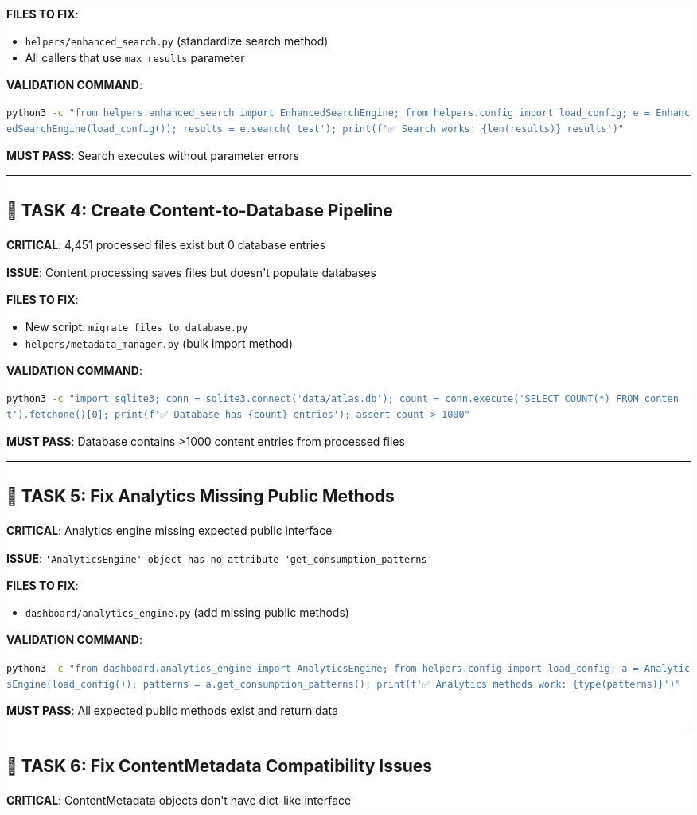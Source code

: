 **FILES TO FIX**:
- `helpers/enhanced_search.py` (standardize search method)
- All callers that use `max_results` parameter

**VALIDATION COMMAND**:
```bash
python3 -c "from helpers.enhanced_search import EnhancedSearchEngine; from helpers.config import load_config; e = EnhancedSearchEngine(load_config()); results = e.search('test'); print(f'✅ Search works: {len(results)} results')"
```

**MUST PASS**: Search executes without parameter errors

---

## 🎯 TASK 4: Create Content-to-Database Pipeline
**CRITICAL**: 4,451 processed files exist but 0 database entries

**ISSUE**: Content processing saves files but doesn't populate databases

**FILES TO FIX**:
- New script: `migrate_files_to_database.py`
- `helpers/metadata_manager.py` (bulk import method)

**VALIDATION COMMAND**:
```bash
python3 -c "import sqlite3; conn = sqlite3.connect('data/atlas.db'); count = conn.execute('SELECT COUNT(*) FROM content').fetchone()[0]; print(f'✅ Database has {count} entries'); assert count > 1000"
```

**MUST PASS**: Database contains >1000 content entries from processed files

---

## 🎯 TASK 5: Fix Analytics Missing Public Methods
**CRITICAL**: Analytics engine missing expected public interface

**ISSUE**: `'AnalyticsEngine' object has no attribute 'get_consumption_patterns'`

**FILES TO FIX**:
- `dashboard/analytics_engine.py` (add missing public methods)

**VALIDATION COMMAND**:
```bash
python3 -c "from dashboard.analytics_engine import AnalyticsEngine; from helpers.config import load_config; a = AnalyticsEngine(load_config()); patterns = a.get_consumption_patterns(); print(f'✅ Analytics methods work: {type(patterns)}')"
```

**MUST PASS**: All expected public methods exist and return data

---

## 🎯 TASK 6: Fix ContentMetadata Compatibility Issues
**CRITICAL**: ContentMetadata objects don't have dict-like interface
